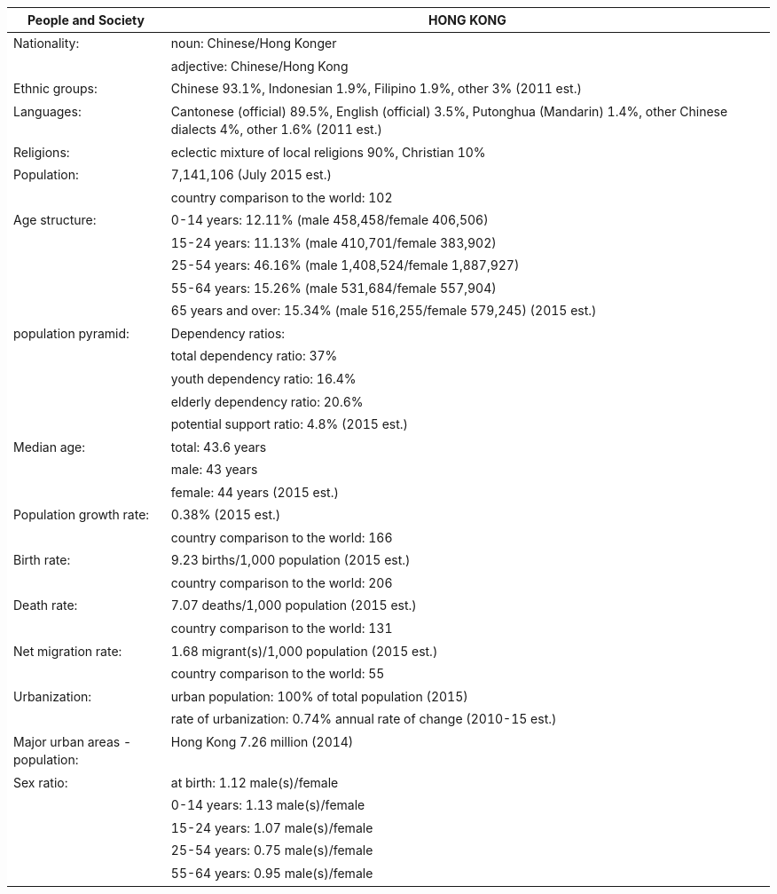 | People and Society | HONG KONG |
| --- | --- |
| Nationality: | noun: Chinese/Hong Konger |
| | adjective: Chinese/Hong Kong |
| Ethnic groups: | Chinese 93.1%, Indonesian 1.9%, Filipino 1.9%, other 3% (2011 est.) |
| Languages: | Cantonese (official) 89.5%, English (official) 3.5%, Putonghua (Mandarin) 1.4%, other Chinese dialects 4%, other 1.6% (2011 est.) |
| Religions: | eclectic mixture of local religions 90%, Christian 10% |
| Population: | 7,141,106 (July 2015 est.) |
| | country comparison to the world:  102 |
| Age structure: | 0-14 years: 12.11% (male 458,458/female 406,506) |
| | 15-24 years: 11.13% (male 410,701/female 383,902) |
| | 25-54 years: 46.16% (male 1,408,524/female 1,887,927) |
| | 55-64 years: 15.26% (male 531,684/female 557,904) |
| | 65 years and over: 15.34% (male 516,255/female 579,245) (2015 est.) |
| population pyramid: | Dependency ratios: |
| | total dependency ratio: 37% |
| | youth dependency ratio: 16.4% |
| | elderly dependency ratio: 20.6% |
| | potential support ratio: 4.8% (2015 est.) |
| Median age: | total: 43.6 years |
| | male: 43 years |
| | female: 44 years (2015 est.) |
| Population growth rate: | 0.38% (2015 est.) |
| | country comparison to the world:  166 |
| Birth rate: | 9.23 births/1,000 population (2015 est.) |
| | country comparison to the world:  206 |
| Death rate: | 7.07 deaths/1,000 population (2015 est.) |
| | country comparison to the world:  131 |
| Net migration rate: | 1.68 migrant(s)/1,000 population (2015 est.) |
| | country comparison to the world:  55 |
| Urbanization: | urban population: 100% of total population (2015) |
| | rate of urbanization: 0.74% annual rate of change (2010-15 est.) |
| Major urban areas - population: | Hong Kong 7.26 million (2014) |
| Sex ratio: | at birth: 1.12 male(s)/female |
| | 0-14 years: 1.13 male(s)/female |
| | 15-24 years: 1.07 male(s)/female |
| | 25-54 years: 0.75 male(s)/female |
| | 55-64 years: 0.95 male(s)/female |